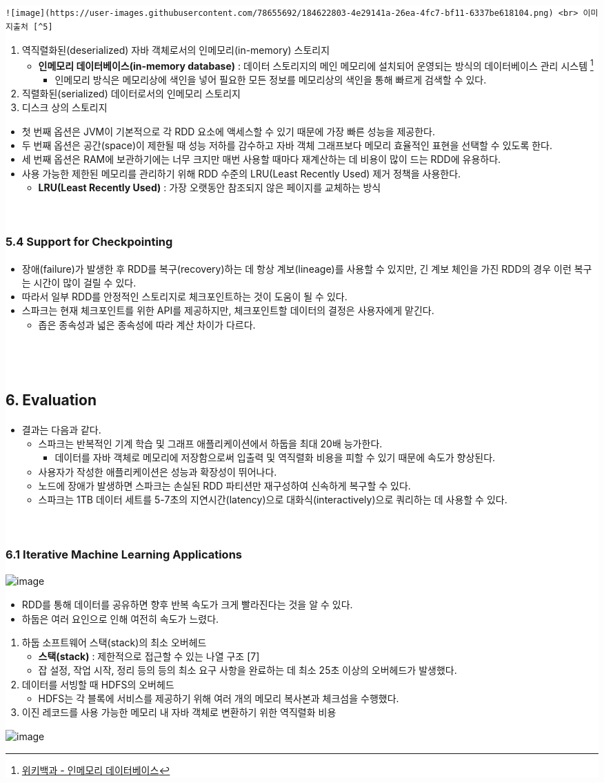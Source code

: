     ![image](https://user-images.githubusercontent.com/78655692/184622803-4e29141a-26ea-4fc7-bf11-6337be618104.png) <br> 이미지출처 [^5]


1. 역직렬화된(deserialized) 자바 객체로서의 인메모리(in-memory) 스토리지
   - **인메모리 데이터베이스(in-memory database)** : 데이터 스토리지의 메인 메모리에 설치되어 운영되는 방식의 데이터베이스 관리 시스템 [^20]
     - 인메모리 방식은 메모리상에 색인을 넣어 필요한 모든 정보를 메모리상의 색인을 통해 빠르게 검색할 수 있다.
2. 직렬화된(serialized) 데이터로서의 인메모리 스토리지
3. 디스크 상의 스토리지

- 첫 번째 옵션은 JVM이 기본적으로 각 RDD 요소에 액세스할 수 있기 때문에 가장 빠른 성능을 제공한다.
- 두 번째 옵션은 공간(space)이 제한될 때 성능 저하를 감수하고 자바 객체 그래프보다 메모리 효율적인 표현을 선택할 수 있도록 한다.
- 세 번째 옵션은 RAM에 보관하기에는 너무 크지만 매번 사용할 때마다 재계산하는 데 비용이 많이 드는 RDD에 유용하다.
- 사용 가능한 제한된 메모리를 관리하기 위해 RDD 수준의 LRU(Least Recently Used) 제거 정책을 사용한다.
  - **LRU(Least Recently Used)** : 가장 오랫동안 참조되지 않은 페이지를 교체하는 방식

<br>

### 5.4 Support for Checkpointing

- 장애(failure)가 발생한 후 RDD를 복구(recovery)하는 데 항상 계보(lineage)를 사용할 수 있지만, 긴 계보 체인을 가진 RDD의 경우 이런 복구는 시간이 많이 걸릴 수 있다.
- 따라서 일부 RDD를 안정적인 스토리지로 체크포인트하는 것이 도움이 될 수 있다.
- 스파크는 현재 체크포인트를 위한 API를 제공하지만, 체크포인트할 데이터의 결정은 사용자에게 맡긴다.
  - 좁은 종속성과 넓은 종속성에 따라 계산 차이가 다르다.

<br>
<br>

## 6. Evaluation

- 결과는 다음과 같다.
  - 스파크는 반복적인 기계 학습 및 그래프 애플리케이션에서 하둡을 최대 20배 능가한다.
    - 데이터를 자바 객체로 메모리에 저장함으로써 입출력 및 역직렬화 비용을 피할 수 있기 때문에 속도가 향상된다.
  - 사용자가 작성한 애플리케이션은 성능과 확장성이 뛰어나다.
  - 노드에 장애가 발생하면 스파크는 손실된 RDD 파티션만 재구성하여 신속하게 복구할 수 있다.
  - 스파크는 1TB 데이터 세트를 5-7초의 지연시간(latency)으로 대화식(interactively)으로 쿼리하는 데 사용할 수 있다.

<br>

### 6.1 Iterative Machine Learning Applications

![image](https://user-images.githubusercontent.com/78655692/184626777-51bd700e-dcaa-4adc-bdfd-cdd1eb4598e3.png)

- RDD를 통해 데이터를 공유하면 향후 반복 속도가 크게 빨라진다는 것을 알 수 있다.
- 하둡은 여러 요인으로 인해 여전히 속도가 느렸다.

1. 하둡 소프트웨어 스택(stack)의 최소 오버헤드
   - **스택(stack)** : 제한적으로 접근할 수 있는 나열 구조 [7]
   - 잡 설정, 작업 시작, 정리 등의 등의 최소 요구 사항을 완료하는 데 최소 25초 이상의 오버헤드가 발생했다.
2. 데이터를 서빙할 때 HDFS의 오버헤드
   - HDFS는 각 블록에 서비스를 제공하기 위해 여러 개의 메모리 복사본과 체크섬을 수행했다.
3. 이진 레코드를 사용 가능한 메모리 내 자바 객체로 변환하기 위한 역직렬화 비용

  ![image](https://user-images.githubusercontent.com/78655692/184628502-e4c73b70-68da-456c-9ab7-628a8ee8f624.png)


[^1]: [위키백과 - 추상화(컴퓨터 과학)](https://ko.wikipedia.org/wiki/%EC%B6%94%EC%83%81%ED%99%94_(%EC%BB%B4%ED%93%A8%ED%84%B0_%EA%B3%BC%ED%95%99))
[^2]: [adhoc 쿼리가 무엇인가요](https://www.sqler.com/board_SQLQA/540992)
[^3]: [위키백과 - 직렬화](https://ko.wikipedia.org/wiki/%EC%A7%81%EB%A0%AC%ED%99%94)
[^4]: [해시넷 - 파티셔닝](http://wiki.hash.kr/index.php/%ED%8C%8C%ED%8B%B0%EC%85%94%EB%8B%9D)
[^5]: [data-analytics - RDD](https://kks32-courses.gitbook.io/data-analytics/spark/rdd)
[^6]: [위키백과 - 결정론적 알고리즘](https://ko.wikipedia.org/wiki/%EA%B2%B0%EC%A0%95%EB%A1%A0%EC%A0%81_%EC%95%8C%EA%B3%A0%EB%A6%AC%EC%A6%98)
[^7]: [해시넷 - 레코드](http://wiki.hash.kr/index.php/%EB%A0%88%EC%BD%94%EB%93%9C)
[^8]: [TIBC - 인메모리 데이터베이스란 무엇입니까?](https://www.tibco.com/ko/reference-center/what-is-an-in-memory-database)
[^9]: [Coarse-grained vs fine-grained - stack overflow](https://stackoverflow.com/questions/3766845/coarse-grained-vs-fine-grained)
[^10]: [까다로운 단계와 스트래글러 작업 디버깅 - AWS](https://docs.aws.amazon.com/ko_kr/glue/latest/dg/monitor-profile-debug-straggler.html)
[^11]: [동적타이핑 (Dynamic typing), 정적타이핑 (Static typing)](https://seongonion.tistory.com/16)
[^12]: [위키백과 - 느긋한 계산법](https://ko.wikipedia.org/wiki/%EB%8A%90%EA%B8%8B%ED%95%9C_%EA%B3%84%EC%82%B0%EB%B2%95)
[^13]: [[DB] 트랜잭션 : Log - Inor](https://inor.tistory.com/16)
[^14]: [RDD의 생성과 동작 - cha-suyeon](https://velog.io/@cha-suyeon/RDD%EC%9D%98-%EC%83%9D%EC%84%B1%EA%B3%BC-%EB%8F%99%EC%9E%91)
[^15]: [Spark - RDD Dependency by 물통꿀꿀이](https://timewizhan.tistory.com/entry/Spark-RDD-Dependency)
[^16]: [[ Spark ] 스파크 넓은 종속성(narrow dependency) vs 좁은 종속성(wide dependency) - 행복한디벨로퍼](https://brocess.tistory.com/187)
[^17]: [Kubernetes vs Mesos with Marathon (기술적 관점) - 주길재](https://giljae.medium.com/kubernetes-vs-mesos-with-marathon-%EA%B8%B0%EC%88%A0%EC%A0%81-%EA%B4%80%EC%A0%90-a74612d10abb)
[^18]: [해시넷 - 방향성 비순환 그래프](http://wiki.hash.kr/index.php/%EB%B0%A9%ED%96%A5%EC%84%B1_%EB%B9%84%EC%88%9C%ED%99%98_%EA%B7%B8%EB%9E%98%ED%94%84)
[^19]: [직렬화(Serialization)와 역직렬화(Deserialization) - 하나스타](https://hanbulkr.tistory.com/14)
[^20]: [위키백과 - 인메모리 데이터베이스](https://ko.wikipedia.org/wiki/%EC%9D%B8%EB%A9%94%EB%AA%A8%EB%A6%AC_%EB%8D%B0%EC%9D%B4%ED%84%B0%EB%B2%A0%EC%9D%B4%EC%8A%A4)
[^21]: [위키백과 - 스택](https://ko.wikipedia.org/wiki/%EC%8A%A4%ED%83%9D)
[^22]: [wide vs narrow dependencies - rowl1ng](https://www.dazhuanlan.com/rowl1ng/topics/1682523)